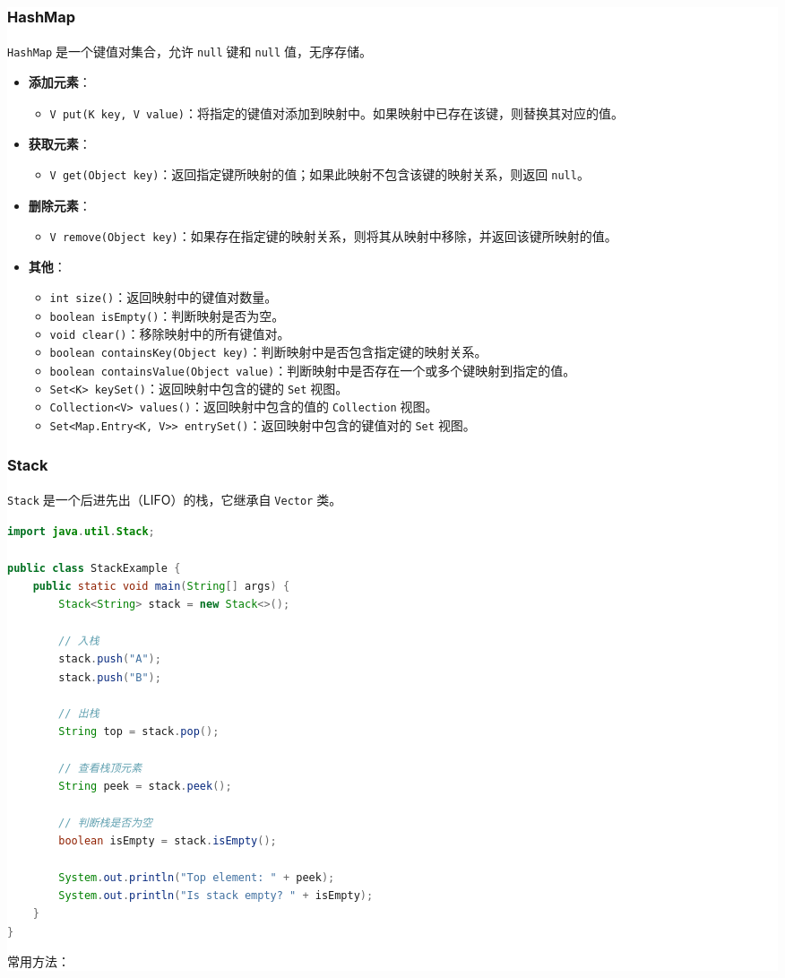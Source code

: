 ### HashMap

`HashMap` 是一个键值对集合，允许 `null` 键和 `null` 值，无序存储。

- **添加元素**：
  - `V put(K key, V value)`：将指定的键值对添加到映射中。如果映射中已存在该键，则替换其对应的值。

- **获取元素**：
  - `V get(Object key)`：返回指定键所映射的值；如果此映射不包含该键的映射关系，则返回 `null`。

- **删除元素**：
  - `V remove(Object key)`：如果存在指定键的映射关系，则将其从映射中移除，并返回该键所映射的值。

- **其他**：
  - `int size()`：返回映射中的键值对数量。
  - `boolean isEmpty()`：判断映射是否为空。
  - `void clear()`：移除映射中的所有键值对。
  - `boolean containsKey(Object key)`：判断映射中是否包含指定键的映射关系。
  - `boolean containsValue(Object value)`：判断映射中是否存在一个或多个键映射到指定的值。
  - `Set<K> keySet()`：返回映射中包含的键的 `Set` 视图。
  - `Collection<V> values()`：返回映射中包含的值的 `Collection` 视图。
  - `Set<Map.Entry<K, V>> entrySet()`：返回映射中包含的键值对的 `Set` 视图。

### Stack

`Stack` 是一个后进先出（LIFO）的栈，它继承自 `Vector` 类。

```java
import java.util.Stack;

public class StackExample {
    public static void main(String[] args) {
        Stack<String> stack = new Stack<>();

        // 入栈
        stack.push("A");
        stack.push("B");

        // 出栈
        String top = stack.pop();

        // 查看栈顶元素
        String peek = stack.peek();

        // 判断栈是否为空
        boolean isEmpty = stack.isEmpty();

        System.out.println("Top element: " + peek);
        System.out.println("Is stack empty? " + isEmpty);
    }
}
```

常用方法：

